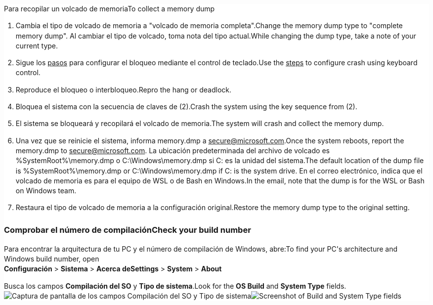 <span data-ttu-id="77dc1-228">Para recopilar un volcado de memoria</span><span class="sxs-lookup"><span data-stu-id="77dc1-228">To collect a memory dump</span></span>

1. <span data-ttu-id="77dc1-229">Cambia el tipo de volcado de memoria a "volcado de memoria completa".</span><span class="sxs-lookup"><span data-stu-id="77dc1-229">Change the memory dump type to "complete memory dump".</span></span> <span data-ttu-id="77dc1-230">Al cambiar el tipo de volcado, toma nota del tipo actual.</span><span class="sxs-lookup"><span data-stu-id="77dc1-230">While changing the dump type, take a note of your current type.</span></span>

2. <span data-ttu-id="77dc1-231">Sigue los [pasos](https://techcommunity.microsoft.com/t5/Core-Infrastructure-and-Security/How-to-Force-a-Diagnostic-Memory-Dump-When-a-Computer-Hangs/ba-p/257809) para configurar el bloqueo mediante el control de teclado.</span><span class="sxs-lookup"><span data-stu-id="77dc1-231">Use the [steps](https://techcommunity.microsoft.com/t5/Core-Infrastructure-and-Security/How-to-Force-a-Diagnostic-Memory-Dump-When-a-Computer-Hangs/ba-p/257809) to configure crash using keyboard control.</span></span>

3. <span data-ttu-id="77dc1-232">Reproduce el bloqueo o interbloqueo.</span><span class="sxs-lookup"><span data-stu-id="77dc1-232">Repro the hang or deadlock.</span></span>

4. <span data-ttu-id="77dc1-233">Bloquea el sistema con la secuencia de claves de (2).</span><span class="sxs-lookup"><span data-stu-id="77dc1-233">Crash the system using the key sequence from (2).</span></span>

5. <span data-ttu-id="77dc1-234">El sistema se bloqueará y recopilará el volcado de memoria.</span><span class="sxs-lookup"><span data-stu-id="77dc1-234">The system will crash and collect the memory dump.</span></span>

6. <span data-ttu-id="77dc1-235">Una vez que se reinicie el sistema, informa memory.dmp a secure@microsoft.com.</span><span class="sxs-lookup"><span data-stu-id="77dc1-235">Once the system reboots, report the memory.dmp to secure@microsoft.com.</span></span> <span data-ttu-id="77dc1-236">La ubicación predeterminada del archivo de volcado es %SystemRoot%\memory.dmp o C:\Windows\memory.dmp si C: es la unidad del sistema.</span><span class="sxs-lookup"><span data-stu-id="77dc1-236">The default location of the dump file is %SystemRoot%\memory.dmp or C:\Windows\memory.dmp if C: is the system drive.</span></span> <span data-ttu-id="77dc1-237">En el correo electrónico, indica que el volcado de memoria es para el equipo de WSL o de Bash en Windows.</span><span class="sxs-lookup"><span data-stu-id="77dc1-237">In the email, note that the dump is for the WSL or Bash on Windows team.</span></span>

7. <span data-ttu-id="77dc1-238">Restaura el tipo de volcado de memoria a la configuración original.</span><span class="sxs-lookup"><span data-stu-id="77dc1-238">Restore the memory dump type to the original setting.</span></span>

### <a name="check-your-build-number"></a><span data-ttu-id="77dc1-239">Comprobar el número de compilación</span><span class="sxs-lookup"><span data-stu-id="77dc1-239">Check your build number</span></span>

<span data-ttu-id="77dc1-240">Para encontrar la arquitectura de tu PC y el número de compilación de Windows, abre:</span><span class="sxs-lookup"><span data-stu-id="77dc1-240">To find your PC's architecture and Windows build number, open</span></span>  
<span data-ttu-id="77dc1-241">**Configuración** > **Sistema** > **Acerca de**</span><span class="sxs-lookup"><span data-stu-id="77dc1-241">**Settings** > **System** > **About**</span></span>

<span data-ttu-id="77dc1-242">Busca los campos **Compilación del SO** y **Tipo de sistema**.</span><span class="sxs-lookup"><span data-stu-id="77dc1-242">Look for the **OS Build** and **System Type** fields.</span></span>  
    <span data-ttu-id="77dc1-243">![Captura de pantalla de los campos Compilación del SO y Tipo de sistema](media/system.png)</span><span class="sxs-lookup"><span data-stu-id="77dc1-243">![Screenshot of Build and System Type fields](media/system.png)</span></span>
